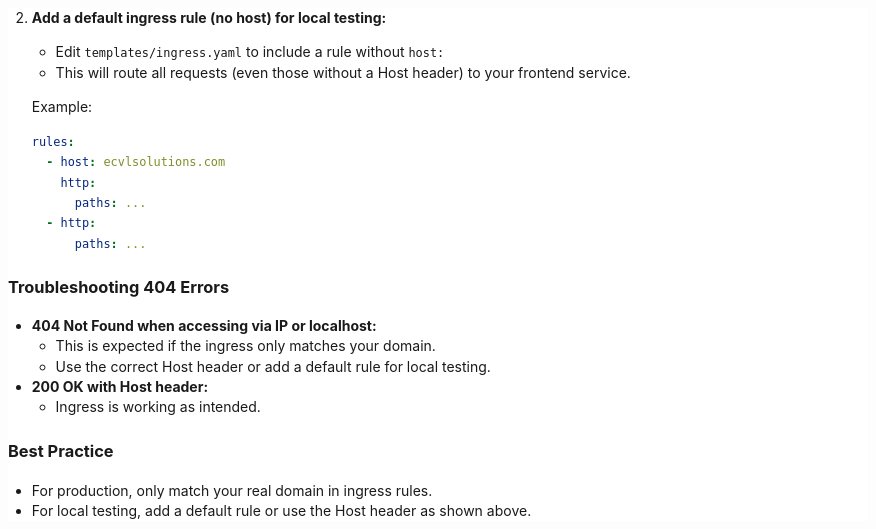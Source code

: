 2. **Add a default ingress rule (no host) for local testing:**
   - Edit `templates/ingress.yaml` to include a rule without `host:`
   - This will route all requests (even those without a Host header) to your frontend service.

   Example:
   ```yaml
   rules:
     - host: ecvlsolutions.com
       http:
         paths: ...
     - http:
         paths: ...
   ```

### Troubleshooting 404 Errors
- **404 Not Found when accessing via IP or localhost:**
  - This is expected if the ingress only matches your domain.
  - Use the correct Host header or add a default rule for local testing.
- **200 OK with Host header:**
  - Ingress is working as intended.

### Best Practice
- For production, only match your real domain in ingress rules.
- For local testing, add a default rule or use the Host header as shown above. 